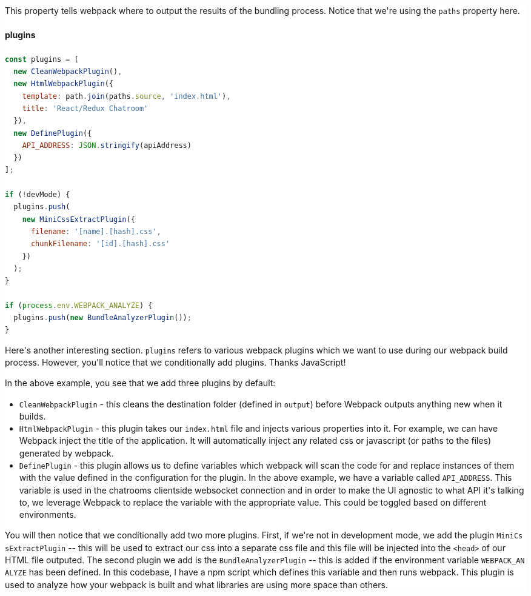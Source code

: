 This property tells webpack where to output the results of the bundling process. Notice that we're using the `paths` property here.

#### plugins

```javascript
const plugins = [
  new CleanWebpackPlugin(),
  new HtmlWebpackPlugin({
    template: path.join(paths.source, 'index.html'),
    title: 'React/Redux Chatroom'
  }),
  new DefinePlugin({
    API_ADDRESS: JSON.stringify(apiAddress)
  })
];

if (!devMode) {
  plugins.push(
    new MiniCssExtractPlugin({
      filename: '[name].[hash].css',
      chunkFilename: '[id].[hash].css'
    })
  );
}

if (process.env.WEBPACK_ANALYZE) {
  plugins.push(new BundleAnalyzerPlugin());
}
```

Here's another interesting section. `plugins` refers to various webpack plugins which we want to use during our webpack build process. However, you'll notice that we conditionally add plugins. Thanks JavaScript!

In the above example, you see that we add three plugins by default:

- `CleanWebpackPlugin` - this cleans the destination folder (defined in `output`) before Webpack outputs anything new when it builds.
- `HtmlWebpackPlugin` - this plugin takes our `index.html` file and injects various properties into it. For example, we can have Webpack inject the title of the application. It will automatically inject any related css or javascript (or paths to the files) generated by webpack.
- `DefinePlugin` - this plugin allows us to define variables which webpack will scan the code for and replace instances of them with the value defined in the configuration for the plugin. In the above example, we have a variable called `API_ADDRESS`. This variable is used in the chatrooms clientside websocket connection and in order to make the UI agnostic to what API it's talking to, we leverage Webpack to replace the variable with the appropriate value. This could be toggled based on different environments.

You will then notice that we conditionally add two more plugins. First, if we're not in development mode, we add the plugin `MiniCssExtractPlugin` -- this will be used to extract our css into a separate css file and this file will be injected into the `<head>` of our HTML file outputed. The second plugin we add is the `BundleAnalyzerPlugin` -- this is added if the environment variable `WEBPACK_ANALYZE` has been defined. In this codebase, I have a npm script which defines this variable and then runs webpack. This plugin is used to analyze how your webpack is built and what libraries are using more space than others.
